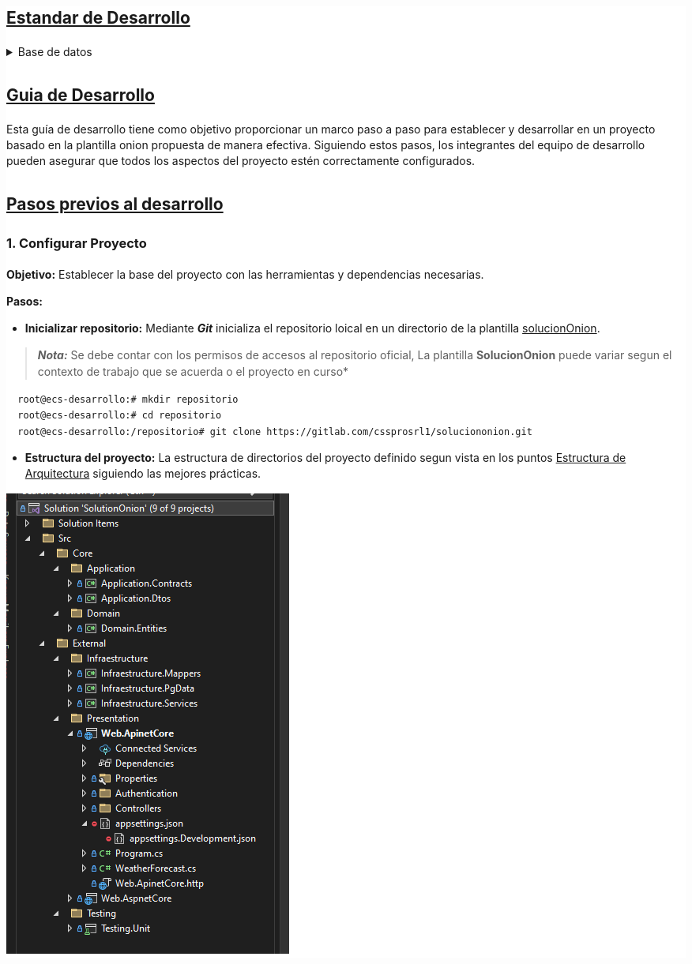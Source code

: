 ## [Estandar de Desarrollo](#contenido)

<details><summary>Base de datos</summary></details>

## [Guia de Desarrollo](#contenido)

Esta guía de desarrollo tiene como objetivo proporcionar un marco paso a paso para establecer y desarrollar en un proyecto basado en la plantilla onion propuesta de manera efectiva. Siguiendo estos pasos, los integrantes del equipo de desarrollo pueden asegurar que todos los aspectos del proyecto estén correctamente configurados.

## [Pasos previos al desarrollo](#contenido)

### 1. Configurar Proyecto

**Objetivo:** Establecer la base del proyecto con las herramientas y dependencias necesarias.

**Pasos:**

- **Inicializar repositorio:** Mediante ***Git*** inicializa el repositorio loical en un directorio de la plantilla [solucionOnion](https://gitlab.com/cssprosrl1/soluciononion.git).

>***Nota:*** Se debe contar con los permisos de accesos al repositorio oficial, La plantilla **SolucionOnion** puede variar segun el contexto de trabajo que se acuerda o el proyecto en curso*

``` bash
  root@ecs-desarrollo:# mkdir repositorio
  root@ecs-desarrollo:# cd repositorio
  root@ecs-desarrollo:/repositorio# git clone https://gitlab.com/cssprosrl1/soluciononion.git
```

- **Estructura del proyecto:** La estructura de directorios del proyecto definido segun  vista en los puntos [Estructura de Arquitectura](#estructura-de-arquitectura) siguiendo las mejores prácticas.

![pry_template_](./images/proy_solucion_template.png)
